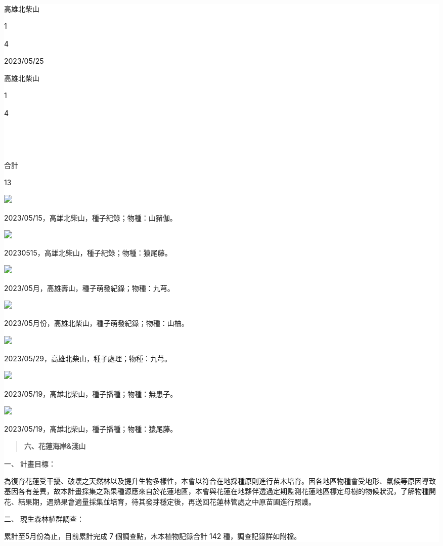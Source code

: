 高雄北柴山

1

4

2023/05/25

高雄北柴山

1

4

 

 

合計

13

![](https://www.reforestation.tw/wp-content/uploads/2023/06/20230514，高雄北柴山，種子紀錄；物種：山豬伽-1024x683.jpg)

2023/05/15，高雄北柴山，種子紀錄；物種：山豬伽。

![](https://www.reforestation.tw/wp-content/uploads/2023/06/20230515，高雄北柴山，種子紀錄；物種：猿尾藤。-1024x683.jpg)

20230515，高雄北柴山，種子紀錄；物種：猿尾藤。

![](https://www.reforestation.tw/wp-content/uploads/2023/06/202305月，高雄壽山，種子萌發紀錄；物種：九芎。-1024x685.jpg)

2023/05月，高雄壽山，種子萌發紀錄；物種：九芎。

![](https://www.reforestation.tw/wp-content/uploads/2023/06/202305月份，高雄北柴山，種子萌發紀錄；物種：山柚。-1024x683.jpg)

2023/05月份，高雄北柴山，種子萌發紀錄；物種：山柚。

![](https://www.reforestation.tw/wp-content/uploads/2023/06/20230529-大肚山森林復育中心-種子處理-九芎高雄北柴山步道0428.jpg)

2023/05/29，高雄北柴山，種子處理；物種：九芎。

![](https://www.reforestation.tw/wp-content/uploads/2023/06/20230519-大肚山森林復育中心-無患子播種0515高雄北柴山步道2-1024x768.jpg)

2023/05/19，高雄北柴山，種子播種；物種：無患子。

![](https://www.reforestation.tw/wp-content/uploads/2023/06/20230519-大肚山森林復育中心-佳真協助猿尾藤播種0515高雄北柴山步道2-1-1024x768.jpg)

2023/05/19，高雄北柴山，種子播種；物種：猿尾藤。

> **六、花蓮海岸&淺山**

一、 計畫目標：

為復育花蓮受干擾、破壞之天然林以及提升生物多樣性，本會以符合在地採種原則進行苗木培育。因各地區物種會受地形、氣候等原因導致基因各有差異，故本計畫採集之熟果種源應來自於花蓮地區，本會與花蓮在地夥伴透過定期監測花蓮地區標定母樹的物候狀況，了解物種開花、結果期，遇熟果會適量採集並培育，待其發芽穩定後，再送回花蓮林管處之中原苗圃進行照護。

二、 現生森林植群調查：

累計至5月份為止，目前累計完成 7 個調查點，木本植物記錄合計 142 種，調查記錄詳如附檔。
